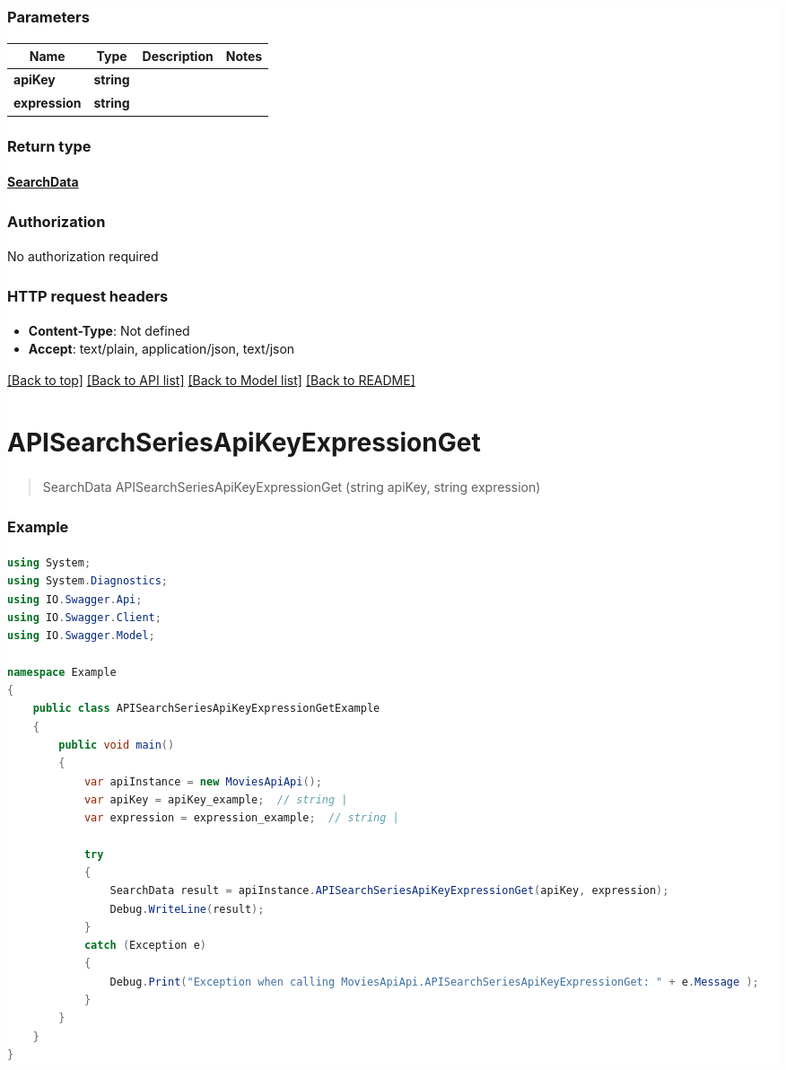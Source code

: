 ### Parameters

Name | Type | Description  | Notes
------------- | ------------- | ------------- | -------------
 **apiKey** | **string**|  | 
 **expression** | **string**|  | 

### Return type

[**SearchData**](SearchData.md)

### Authorization

No authorization required

### HTTP request headers

 - **Content-Type**: Not defined
 - **Accept**: text/plain, application/json, text/json

[[Back to top]](#) [[Back to API list]](../README.md#documentation-for-api-endpoints) [[Back to Model list]](../README.md#documentation-for-models) [[Back to README]](../README.md)
<a name="apisearchseriesapikeyexpressionget"></a>
# **APISearchSeriesApiKeyExpressionGet**
> SearchData APISearchSeriesApiKeyExpressionGet (string apiKey, string expression)



### Example
```csharp
using System;
using System.Diagnostics;
using IO.Swagger.Api;
using IO.Swagger.Client;
using IO.Swagger.Model;

namespace Example
{
    public class APISearchSeriesApiKeyExpressionGetExample
    {
        public void main()
        {
            var apiInstance = new MoviesApiApi();
            var apiKey = apiKey_example;  // string | 
            var expression = expression_example;  // string | 

            try
            {
                SearchData result = apiInstance.APISearchSeriesApiKeyExpressionGet(apiKey, expression);
                Debug.WriteLine(result);
            }
            catch (Exception e)
            {
                Debug.Print("Exception when calling MoviesApiApi.APISearchSeriesApiKeyExpressionGet: " + e.Message );
            }
        }
    }
}
```
